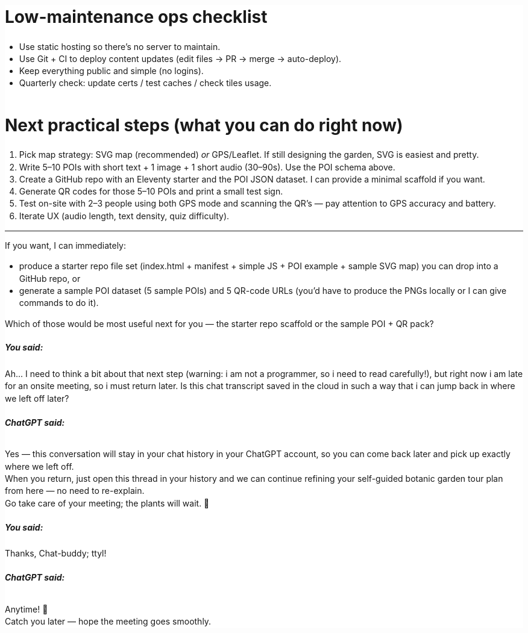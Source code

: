 # **Low-maintenance ops checklist**

* Use static hosting so there’s no server to maintain.  
* Use Git \+ CI to deploy content updates (edit files → PR → merge → auto-deploy).  
* Keep everything public and simple (no logins).  
* Quarterly check: update certs / test caches / check tiles usage.

# **Next practical steps (what you can do right now)**

1. Pick map strategy: SVG map (recommended) *or* GPS/Leaflet. If still designing the garden, SVG is easiest and pretty.  
2. Write 5–10 POIs with short text \+ 1 image \+ 1 short audio (30–90s). Use the POI schema above.  
3. Create a GitHub repo with an Eleventy starter and the POI JSON dataset. I can provide a minimal scaffold if you want.  
4. Generate QR codes for those 5–10 POIs and print a small test sign.  
5. Test on-site with 2–3 people using both GPS mode and scanning the QR’s — pay attention to GPS accuracy and battery.  
6. Iterate UX (audio length, text density, quiz difficulty).

---

If you want, I can immediately:

* produce a starter repo file set (index.html \+ manifest \+ simple JS \+ POI example \+ sample SVG map) you can drop into a GitHub repo, or  
* generate a sample POI dataset (5 sample POIs) and 5 QR-code URLs (you’d have to produce the PNGs locally or I can give commands to do it).

Which of those would be most useful next for you — the starter repo scaffold or the sample POI \+ QR pack?

##### **You said:**

Ah... I need to think a bit about that next step (warning: i am not a programmer, so i need to read carefully\!), but right now i am late for an onsite meeting, so i must return later.  Is this chat transcript saved in the cloud in such a way that i can jump back in where we left off later?

###### **ChatGPT said:**

Yes — this conversation will stay in your chat history in your ChatGPT account, so you can come back later and pick up exactly where we left off.  
When you return, just open this thread in your history and we can continue refining your self-guided botanic garden tour plan from here — no need to re-explain.  
Go take care of your meeting; the plants will wait. 🌱

##### **You said:**

Thanks, Chat-buddy; ttyl\!

###### **ChatGPT said:**

Anytime\! 🌿  
Catch you later — hope the meeting goes smoothly.
